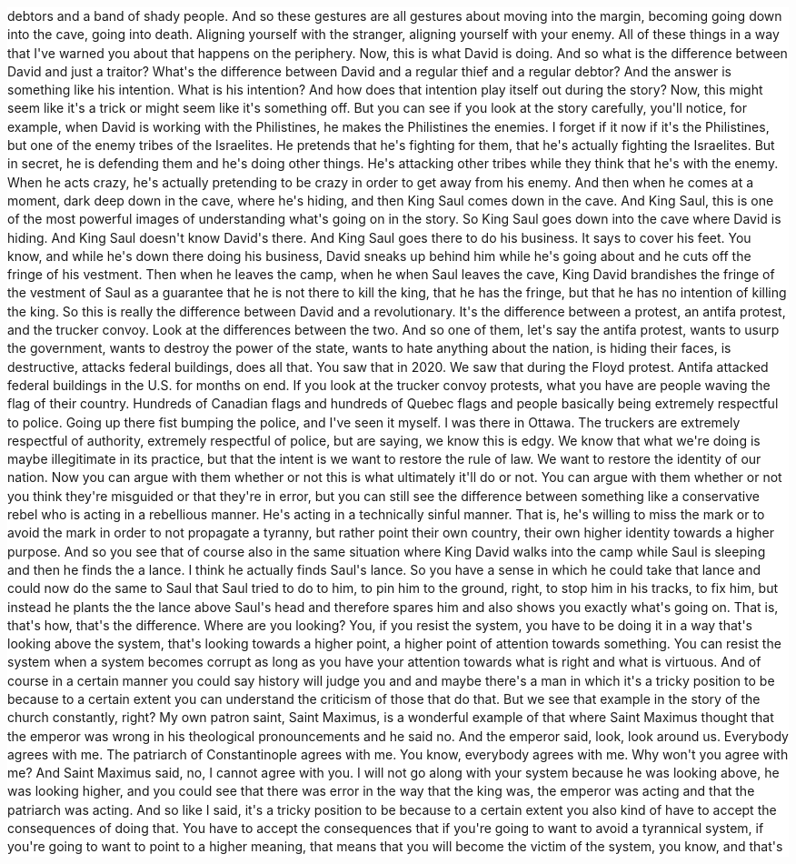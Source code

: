 debtors and a band of shady people. And so these gestures are all gestures about moving into the margin, becoming going down into the cave, going into death. Aligning yourself with the stranger, aligning yourself with your enemy. All of these things in a way that I've warned you about that happens on the periphery. Now, this is what David is doing. And so what is the difference between David and just a traitor? What's the difference between David and a regular thief and a regular debtor? And the answer is something like his intention. What is his intention? And how does that intention play itself out during the story? Now, this might seem like it's a trick or might seem like it's something off. But you can see if you look at the story carefully, you'll notice, for example, when David is working with the Philistines, he makes the Philistines the enemies. I forget if it now if it's the Philistines, but one of the enemy tribes of the Israelites. He pretends that he's fighting for them, that he's actually fighting the Israelites. But in secret, he is defending them and he's doing other things. He's attacking other tribes while they think that he's with the enemy. When he acts crazy, he's actually pretending to be crazy in order to get away from his enemy. And then when he comes at a moment, dark deep down in the cave, where he's hiding, and then King Saul comes down in the cave. And King Saul, this is one of the most powerful images of understanding what's going on in the story. So King Saul goes down into the cave where David is hiding. And King Saul doesn't know David's there. And King Saul goes there to do his business. It says to cover his feet. You know, and while he's down there doing his business, David sneaks up behind him while he's going about and he cuts off the fringe of his vestment. Then when he leaves the camp, when he when Saul leaves the cave, King David brandishes the fringe of the vestment of Saul as a guarantee that he is not there to kill the king, that he has the fringe, but that he has no intention of killing the king. So this is really the difference between David and a revolutionary. It's the difference between a protest, an antifa protest, and the trucker convoy. Look at the differences between the two. And so one of them, let's say the antifa protest, wants to usurp the government, wants to destroy the power of the state, wants to hate anything about the nation, is hiding their faces, is destructive, attacks federal buildings, does all that. You saw that in 2020. We saw that during the Floyd protest. Antifa attacked federal buildings in the U.S. for months on end. If you look at the trucker convoy protests, what you have are people waving the flag of their country. Hundreds of Canadian flags and hundreds of Quebec flags and people basically being extremely respectful to police. Going up there fist bumping the police, and I've seen it myself. I was there in Ottawa. The truckers are extremely respectful of authority, extremely respectful of police, but are saying, we know this is edgy. We know that what we're doing is maybe illegitimate in its practice, but that the intent is we want to restore the rule of law. We want to restore the identity of our nation. Now you can argue with them whether or not this is what ultimately it'll do or not. You can argue with them whether or not you think they're misguided or that they're in error, but you can still see the difference between something like a conservative rebel who is acting in a rebellious manner. He's acting in a technically sinful manner. That is, he's willing to miss the mark or to avoid the mark in order to not propagate a tyranny, but rather point their own country, their own higher identity towards a higher purpose. And so you see that of course also in the same situation where King David walks into the camp while Saul is sleeping and then he finds the a lance. I think he actually finds Saul's lance. So you have a sense in which he could take that lance and could now do the same to Saul that Saul tried to do to him, to pin him to the ground, right, to stop him in his tracks, to fix him, but instead he plants the the lance above Saul's head and therefore spares him and also shows you exactly what's going on. That is, that's how, that's the difference. Where are you looking? You, if you resist the system, you have to be doing it in a way that's looking above the system, that's looking towards a higher point, a higher point of attention towards something. You can resist the system when a system becomes corrupt as long as you have your attention towards what is right and what is virtuous. And of course in a certain manner you could say history will judge you and and maybe there's a man in which it's a tricky position to be because to a certain extent you can understand the criticism of those that do that. But we see that example in the story of the church constantly, right? My own patron saint, Saint Maximus, is a wonderful example of that where Saint Maximus thought that the emperor was wrong in his theological pronouncements and he said no. And the emperor said, look, look around us. Everybody agrees with me. The patriarch of Constantinople agrees with me. You know, everybody agrees with me. Why won't you agree with me? And Saint Maximus said, no, I cannot agree with you. I will not go along with your system because he was looking above, he was looking higher, and you could see that there was error in the way that the king was, the emperor was acting and that the patriarch was acting. And so like I said, it's a tricky position to be because to a certain extent you also kind of have to accept the consequences of doing that. You have to accept the consequences that if you're going to want to avoid a tyrannical system, if you're going to want to point to a higher meaning, that means that you will become the victim of the system, you know, and that's